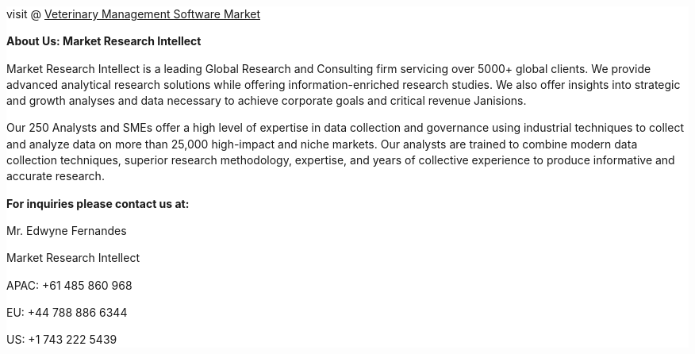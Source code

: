 visit&nbsp;@</strong>&nbsp;</span><span class="font-[700]"><a href="https://www.marketresearchintellect.com/product/global-veterinary-management-software-market-size-and-forecast/?utm_source=Linkedin&utm_medium=842" target="_blank" data-tracking-control-name="article-ssr-frontend-pulse_little-text-block" data-tracking-will-navigate="" data-test-link="">Veterinary Management Software Market</a></span></p><p><strong><span class="font-[700]">About Us: Market Research Intellect</span></strong></p><p><span class="">Market Research Intellect is a leading Global Research and Consulting firm servicing over 5000+ global clients. We provide advanced analytical research solutions while offering information-enriched research studies.&nbsp;</span>We also offer insights into strategic and growth analyses and data necessary to achieve corporate goals and critical revenue Janisions.</p><p><span class="">Our 250 Analysts and SMEs offer a high level of expertise in data collection and governance using industrial techniques to collect and analyze data on more than 25,000 high-impact and niche markets. Our analysts are trained to combine modern data collection techniques, superior research methodology, expertise, and years of collective experience to produce informative and accurate research.</span></p><p><strong>For inquiries please contact us at:</strong></p><p>Mr. Edwyne Fernandes</p><p>Market Research Intellect</p><p>APAC: +61 485 860 968</p><p>EU: +44 788 886 6344</p><p>US: +1 743 222 5439</p>
